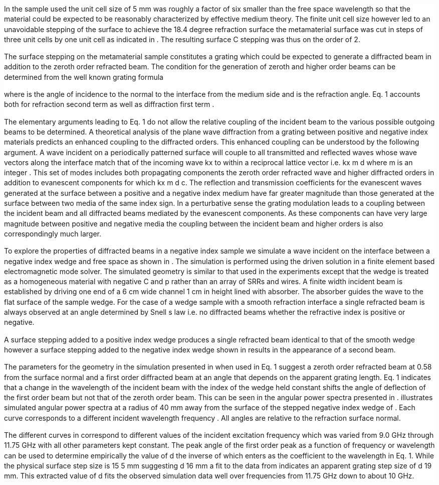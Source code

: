 In the sample used the unit cell size of 5 mm was roughly a factor of six smaller than the free space wavelength so that the material could be expected to be reasonably characterized by effective medium theory. The finite unit cell size however led to an unavoidable stepping of the surface to achieve the 18.4 degree refraction surface the metamaterial surface was cut in steps of three unit cells by one unit cell as indicated in . The resulting surface C stepping was thus on the order of 2.

The surface stepping on the metamaterial sample constitutes a grating which could be expected to generate a diffracted beam in addition to the zeroth order refracted beam. The condition for the generation of zeroth and higher order beams can be determined from the well known grating formula

where is the angle of incidence to the normal to the interface from the medium side and is the refraction angle. Eq. 1 accounts both for refraction second term as well as diffraction first term .

The elementary arguments leading to Eq. 1 do not allow the relative coupling of the incident beam to the various possible outgoing beams to be determined. A theoretical analysis of the plane wave diffraction from a grating between positive and negative index materials predicts an enhanced coupling to the diffracted orders. This enhanced coupling can be understood by the following argument. A wave incident on a periodically patterned surface will couple to all transmitted and reflected waves whose wave vectors along the interface match that of the incoming wave kx to within a reciprocal lattice vector i.e. kx m d where m is an integer . This set of modes includes both propagating components the zeroth order refracted wave and higher diffracted orders in addition to evanescent components for which kx m d c. The reflection and transmission coefficients for the evanescent waves generated at the surface between a positive and a negative index medium have far greater magnitude than those generated at the surface between two media of the same index sign. In a perturbative sense the grating modulation leads to a coupling between the incident beam and all diffracted beams mediated by the evanescent components. As these components can have very large magnitude between positive and negative media the coupling between the incident beam and higher orders is also correspondingly much larger.

To explore the properties of diffracted beams in a negative index sample we simulate a wave incident on the interface between a negative index wedge and free space as shown in . The simulation is performed using the driven solution in a finite element based electromagnetic mode solver. The simulated geometry is similar to that used in the experiments except that the wedge is treated as a homogeneous material with negative C and p rather than an array of SRRs and wires. A finite width incident beam is established by driving one end of a 6 cm wide channel 1 cm in height lined with absorber. The absorber guides the wave to the flat surface of the sample wedge. For the case of a wedge sample with a smooth refraction interface a single refracted beam is always observed at an angle determined by Snell s law i.e. no diffracted beams whether the refractive index is positive or negative.

A surface stepping added to a positive index wedge produces a single refracted beam identical to that of the smooth wedge however a surface stepping added to the negative index wedge shown in results in the appearance of a second beam.

The parameters for the geometry in the simulation presented in when used in Eq. 1 suggest a zeroth order refracted beam at 0.58 from the surface normal and a first order diffracted beam at an angle that depends on the apparent grating length. Eq. 1 indicates that a change in the wavelength of the incident beam with the index of the wedge held constant shifts the angle of deflection of the first order beam but not that of the zeroth order beam. This can be seen in the angular power spectra presented in . illustrates simulated angular power spectra at a radius of 40 mm away from the surface of the stepped negative index wedge of . Each curve corresponds to a different incident wavelength frequency . All angles are relative to the refraction surface normal.

The different curves in correspond to different values of the incident excitation frequency which was varied from 9.0 GHz through 11.75 GHz with all other parameters kept constant. The peak angle of the first order peak as a function of frequency or wavelength can be used to determine empirically the value of d the inverse of which enters as the coefficient to the wavelength in Eq. 1. While the physical surface step size is 15 5 mm suggesting d 16 mm a fit to the data from indicates an apparent grating step size of d 19 mm. This extracted value of d fits the observed simulation data well over frequencies from 11.75 GHz down to about 10 GHz.
